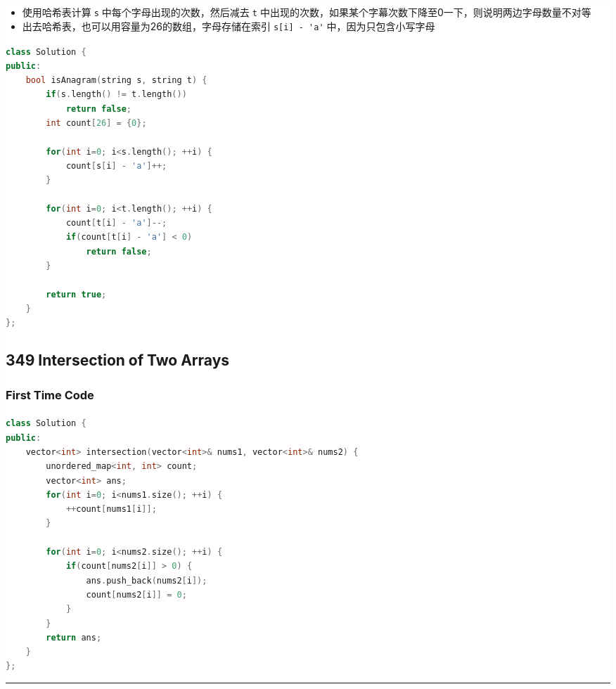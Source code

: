 - 使用哈希表计算 `s` 中每个字母出现的次数，然后减去 `t` 中出现的次数，如果某个字幕次数下降至0一下，则说明两边字母数量不对等
- 出去哈希表，也可以用容量为26的数组，字母存储在索引 `s[i] - 'a'` 中，因为只包含小写字母

```cpp
class Solution {
public:
    bool isAnagram(string s, string t) {
        if(s.length() != t.length())
            return false;
        int count[26] = {0};

        for(int i=0; i<s.length(); ++i) {
            count[s[i] - 'a']++;
        }

        for(int i=0; i<t.length(); ++i) {
            count[t[i] - 'a']--;
            if(count[t[i] - 'a'] < 0)
                return false;
        }

        return true;
    }
};
```

## 349 Intersection of Two Arrays

### First Time Code

```cpp
class Solution {
public:
    vector<int> intersection(vector<int>& nums1, vector<int>& nums2) {
        unordered_map<int, int> count;
        vector<int> ans;
        for(int i=0; i<nums1.size(); ++i) {
            ++count[nums1[i]];
        }

        for(int i=0; i<nums2.size(); ++i) {
            if(count[nums2[i]] > 0) {
                ans.push_back(nums2[i]);
                count[nums2[i]] = 0;
            }
        }
        return ans;
    }
};
```

---
